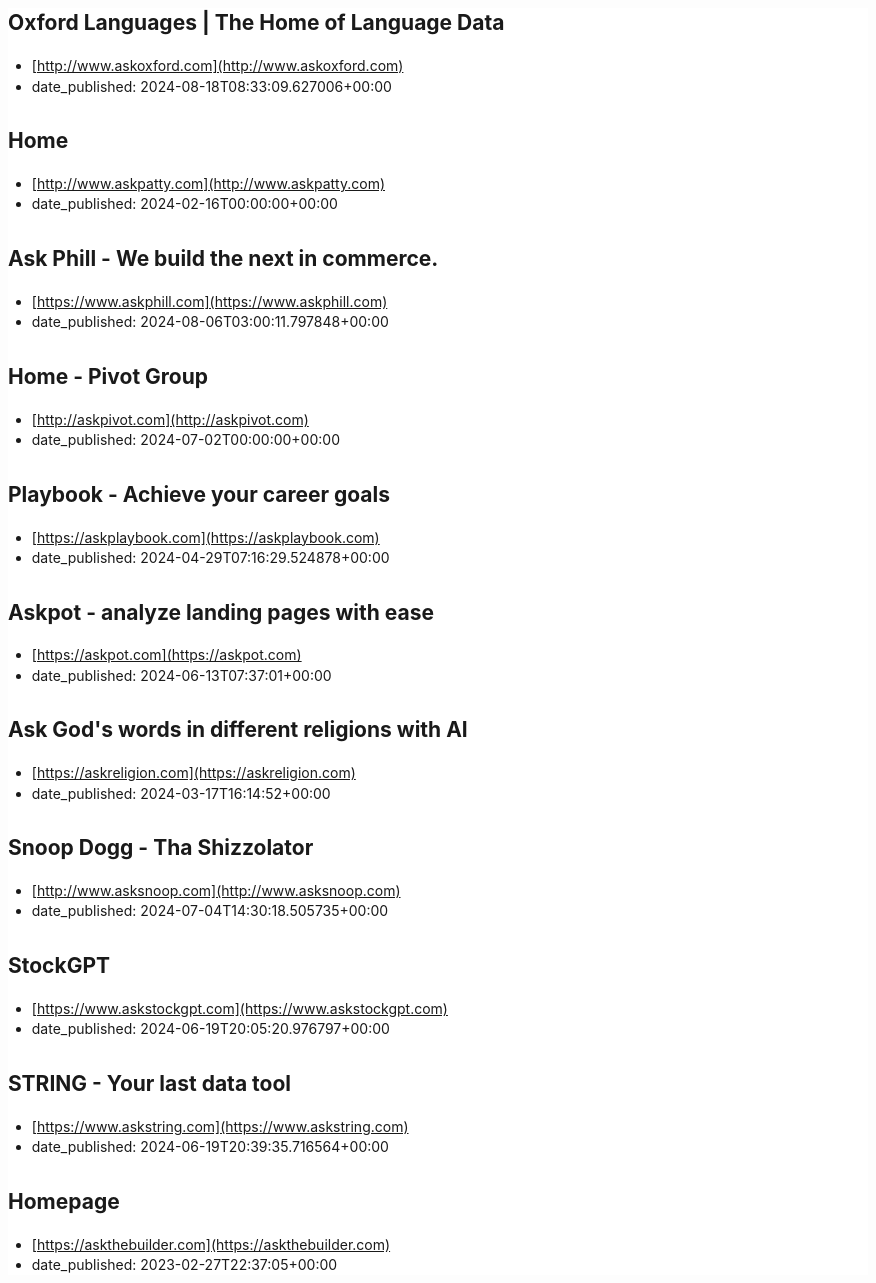  ## Oxford Languages | The Home of Language Data
 - [http://www.askoxford.com](http://www.askoxford.com)
 - date_published: 2024-08-18T08:33:09.627006+00:00

 ## Home
 - [http://www.askpatty.com](http://www.askpatty.com)
 - date_published: 2024-02-16T00:00:00+00:00

 ## Ask Phill - We build the next in commerce.
 - [https://www.askphill.com](https://www.askphill.com)
 - date_published: 2024-08-06T03:00:11.797848+00:00

 ## Home - Pivot Group
 - [http://askpivot.com](http://askpivot.com)
 - date_published: 2024-07-02T00:00:00+00:00

 ## Playbook - Achieve your career goals
 - [https://askplaybook.com](https://askplaybook.com)
 - date_published: 2024-04-29T07:16:29.524878+00:00

 ## Askpot - analyze landing pages with ease
 - [https://askpot.com](https://askpot.com)
 - date_published: 2024-06-13T07:37:01+00:00

 ## Ask God's words in different religions with AI
 - [https://askreligion.com](https://askreligion.com)
 - date_published: 2024-03-17T16:14:52+00:00

 ## Snoop Dogg - Tha Shizzolator
 - [http://www.asksnoop.com](http://www.asksnoop.com)
 - date_published: 2024-07-04T14:30:18.505735+00:00

 ## StockGPT
 - [https://www.askstockgpt.com](https://www.askstockgpt.com)
 - date_published: 2024-06-19T20:05:20.976797+00:00

 ## STRING - Your last data tool
 - [https://www.askstring.com](https://www.askstring.com)
 - date_published: 2024-06-19T20:39:35.716564+00:00

 ## Homepage
 - [https://askthebuilder.com](https://askthebuilder.com)
 - date_published: 2023-02-27T22:37:05+00:00
